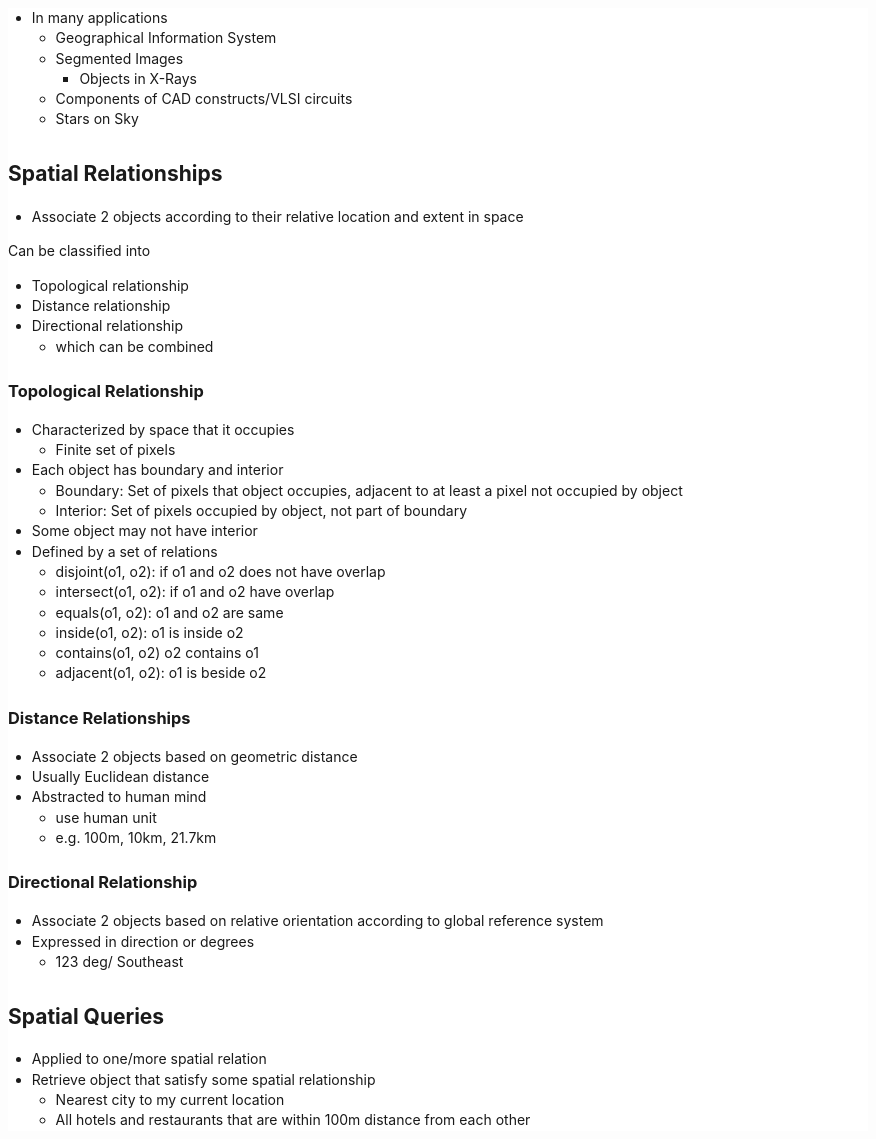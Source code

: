 - In many applications
	- Geographical Information System
	- Segmented Images
		- Objects in X-Rays
	- Components of CAD constructs/VLSI circuits
	- Stars on Sky


## Spatial Relationships
- Associate 2 objects according to their relative location and extent in space

Can be classified into
- Topological relationship
- Distance relationship
- Directional relationship
	- which can be combined


### Topological Relationship
- Characterized by space that it occupies
	- Finite set of pixels
- Each object has boundary and interior
	- Boundary: Set of pixels that object occupies, adjacent to at least a pixel not occupied by object
	- Interior: Set of pixels occupied by object, not part of boundary
- Some object may not have interior
- Defined by a set of relations
	- disjoint(o1, o2): if o1 and o2 does not have overlap
	- intersect(o1, o2): if o1 and o2 have overlap
	- equals(o1, o2): o1 and o2 are same
	- inside(o1, o2): o1 is inside o2
	- contains(o1, o2) o2 contains o1
	- adjacent(o1, o2): o1 is beside o2


### Distance Relationships
- Associate 2 objects based on geometric distance
- Usually Euclidean distance
- Abstracted to human mind
	- use human unit
	- e.g. 100m, 10km, 21.7km


### Directional Relationship
- Associate 2 objects based on relative orientation according to global reference system
- Expressed in direction or degrees
	- 123 deg/ Southeast


## Spatial Queries
- Applied to one/more spatial relation
- Retrieve object that satisfy some spatial relationship
	- Nearest city to my current location
	- All hotels and restaurants that are within 100m distance from each other
